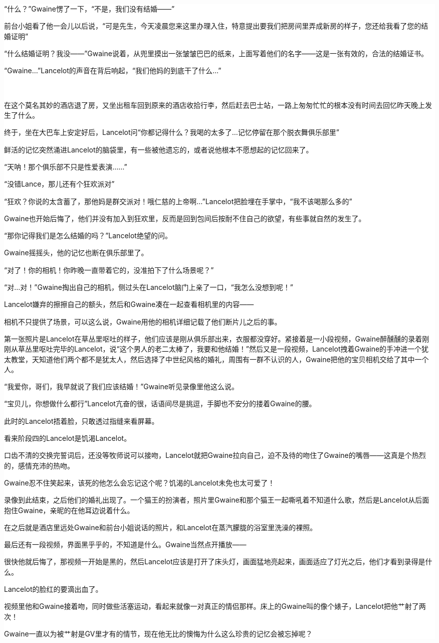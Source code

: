 “什么？”Gwaine愣了一下，“不是，我们没有结婚——”

前台小姐看了他一会儿以后说，“可是先生，今天凌晨您来这里办理入住，特意提出要我们把房间里弄成新房的样子，您还给我看了您的结婚证明”

“什么结婚证明？我没——”Gwaine说着，从兜里摸出一张皱皱巴巴的纸来，上面写着他们的名字——这是一张有效的，合法的结婚证书。

“Gwaine…”Lancelot的声音在背后响起，“我们他妈的到底干了什么…”

<br>

在这个莫名其妙的酒店退了房，又坐出租车回到原来的酒店收拾行李，然后赶去巴士站，一路上匆匆忙忙的根本没有时间去回忆昨天晚上发生了什么。

终于，坐在大巴车上安定好后，Lancelot问“你都记得什么？我喝的太多了…记忆停留在那个脱衣舞俱乐部里”

鲜活的记忆突然涌进Lancelot的脑袋里，有一些被他遗忘的，或者说他根本不愿想起的记忆回来了。

“天呐！那个俱乐部不只是性爱表演……”

“没错Lance，那儿还有个狂欢派对”

“狂欢？你说的太含蓄了，那他妈是群交派对！哦仁慈的上帝啊…”Lancelot把脸埋在手掌中，“我不该喝那么多的”

 Gwaine也开始后悔了，他们并没有加入到狂欢里，反而是回到包间后按耐不住自己的欲望，有些事就自然的发生了。

“那你记得我们是怎么结婚的吗？”Lancelot绝望的问。

Gwaine摇摇头，他的记忆也断在俱乐部里了。

“对了！你的相机！你昨晚一直带着它的，没准拍下了什么场景呢？”

“对…对！”Gwaine掏出自己的相机，侧过头在Lancelot脑门上亲了一口，“我怎么没想到呢！”

Lancelot嫌弃的擦擦自己的额头，然后和Gwaine凑在一起查看相机里的内容——

相机不只提供了场景，可以这么说，Gwaine用他的相机详细记载了他们断片儿之后的事。

第一张照片是Lancelot在草丛里呕吐的样子，他们应该是刚从俱乐部出来，衣服都没穿好。紧接着是一小段视频，Gwaine醉醺醺的录着刚刚从草丛里呕吐完毕的Lancelot，说“这个男人的老二太棒了，我要和他结婚！”然后又是一段视频，Lancelot拽着Gwaine的手冲进一个犹太教堂，天知道他们两个都不是犹太人，然后选择了中世纪风格的婚礼，周围有一群不认识的人，Gwaine把他的宝贝相机交给了其中一个人。

“我爱你，哥们，我早就说了我们应该结婚！”Gwaine听见录像里他这么说。

“宝贝儿，你想做什么都行”Lancelot亢奋的很，话语间尽是挑逗，手脚也不安分的搂着Gwaine的腰。

此时的Lancelot捂着脸，只敢透过指缝来看屏幕。

看来阶段四的Lancelot是饥渴Lancelot。

口齿不清的交换完誓词后，还没等牧师说可以接吻，Lancelot就把Gwaine拉向自己，迫不及待的吻住了Gwaine的嘴唇——这真是个热烈的，感情充沛的热吻。

Gwaine忍不住笑起来，该死的他怎么会忘记这个呢？饥渴的Lancelot未免也太可爱了！

录像到此结束，之后他们的婚礼出现了。一个猫王的扮演者，照片里Gwaine和那个猫王一起嘶吼着不知道什么歌，然后是Lancelot从后面抱住Gwaine，亲昵的在他耳边说着什么。

在之后就是酒店里远处Gwaine和前台小姐说话的照片，和Lancelot在蒸汽朦胧的浴室里洗澡的裸照。

最后还有一段视频，界面黑乎乎的，不知道是什么。Gwaine当然点开播放——

很快他就后悔了，那视频一开始是黑的，然后Lancelot应该是打开了床头灯，画面猛地亮起来，画面适应了灯光之后，他们才看到录得是什么。

Lancelot的脸红的要滴出血了。

视频里他和Gwaine接着吻，同时做些活塞运动，看起来就像一对真正的情侣那样。床上的Gwaine叫的像个婊子，Lancelot把他艹射了两次！

Gwaine一直以为被艹射是GV里才有的情节，现在他无比的懊悔为什么这么珍贵的记忆会被忘掉呢？
